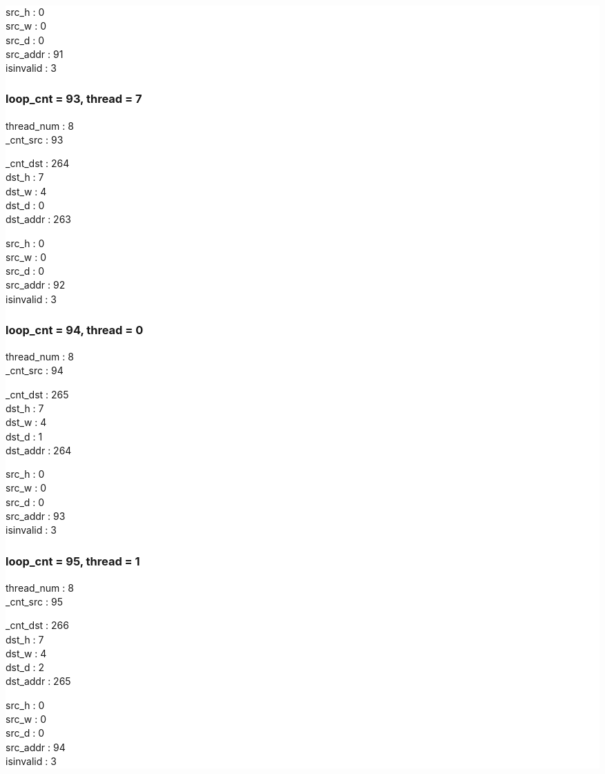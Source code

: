 src_h : 0  
src_w : 0  
src_d : 0  
src_addr : 91  
isinvalid : 3  

### loop_cnt = 93, thread = 7  

thread_num : 8  
_cnt_src : 93  

_cnt_dst : 264  
dst_h : 7  
dst_w : 4  
dst_d : 0  
dst_addr : 263  

src_h : 0  
src_w : 0  
src_d : 0  
src_addr : 92  
isinvalid : 3  



### loop_cnt = 94, thread = 0  

thread_num : 8  
_cnt_src : 94  

_cnt_dst : 265  
dst_h : 7  
dst_w : 4  
dst_d : 1  
dst_addr : 264  

src_h : 0  
src_w : 0  
src_d : 0  
src_addr : 93  
isinvalid : 3  

### loop_cnt = 95, thread = 1  

thread_num : 8  
_cnt_src : 95  

_cnt_dst : 266  
dst_h : 7  
dst_w : 4  
dst_d : 2  
dst_addr : 265  

src_h : 0  
src_w : 0  
src_d : 0  
src_addr : 94  
isinvalid : 3  
